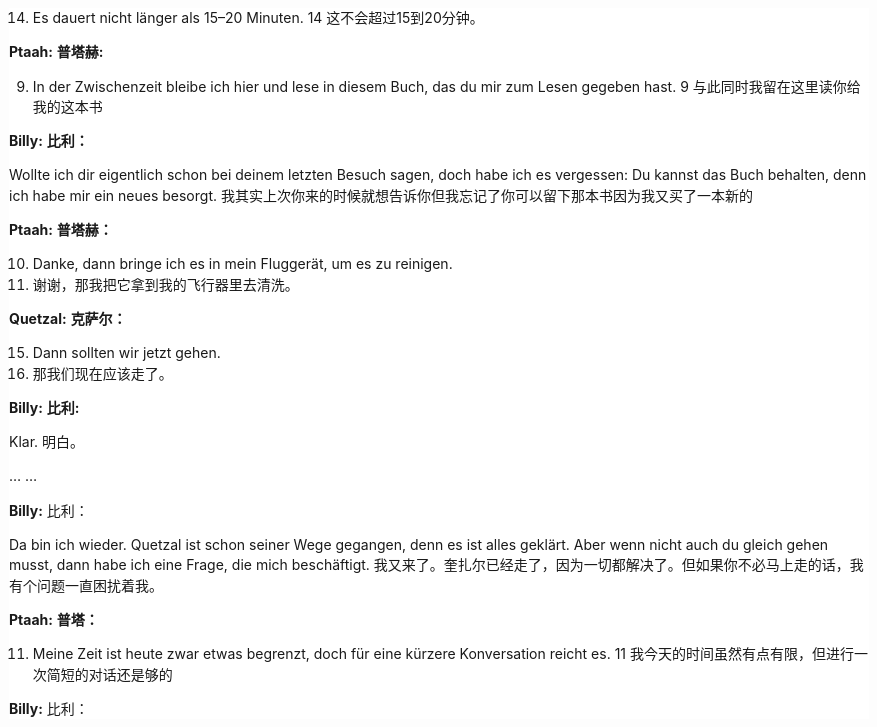 14. Es dauert nicht länger als 15–20 Minuten.
14 这不会超过15到20分钟。

**Ptaah:**
**普塔赫:**

9. In der Zwischenzeit bleibe ich hier und lese in diesem Buch, das du mir zum Lesen gegeben hast.
9 与此同时我留在这里读你给我的这本书

**Billy:**
**比利：**

Wollte ich dir eigentlich schon bei deinem letzten Besuch sagen, doch habe ich es vergessen: Du kannst das Buch behalten, denn ich habe mir ein neues besorgt.
我其实上次你来的时候就想告诉你但我忘记了你可以留下那本书因为我又买了一本新的

**Ptaah:**
**普塔赫：**

10. Danke, dann bringe ich es in mein Fluggerät, um es zu reinigen.
10. 谢谢，那我把它拿到我的飞行器里去清洗。

**Quetzal:**
**克萨尔：**

15. Dann sollten wir jetzt gehen.
15. 那我们现在应该走了。

**Billy:**
**比利:**

Klar.
明白。

…
…

**Billy:**
比利：

Da bin ich wieder. Quetzal ist schon seiner Wege gegangen, denn es ist alles geklärt. Aber wenn nicht auch du gleich gehen musst, dann habe ich eine Frage, die mich beschäftigt.
我又来了。奎扎尔已经走了，因为一切都解决了。但如果你不必马上走的话，我有个问题一直困扰着我。

**Ptaah:**
**普塔：**

11. Meine Zeit ist heute zwar etwas begrenzt, doch für eine kürzere Konversation reicht es.
11 我今天的时间虽然有点有限，但进行一次简短的对话还是够的

**Billy:**
比利：
